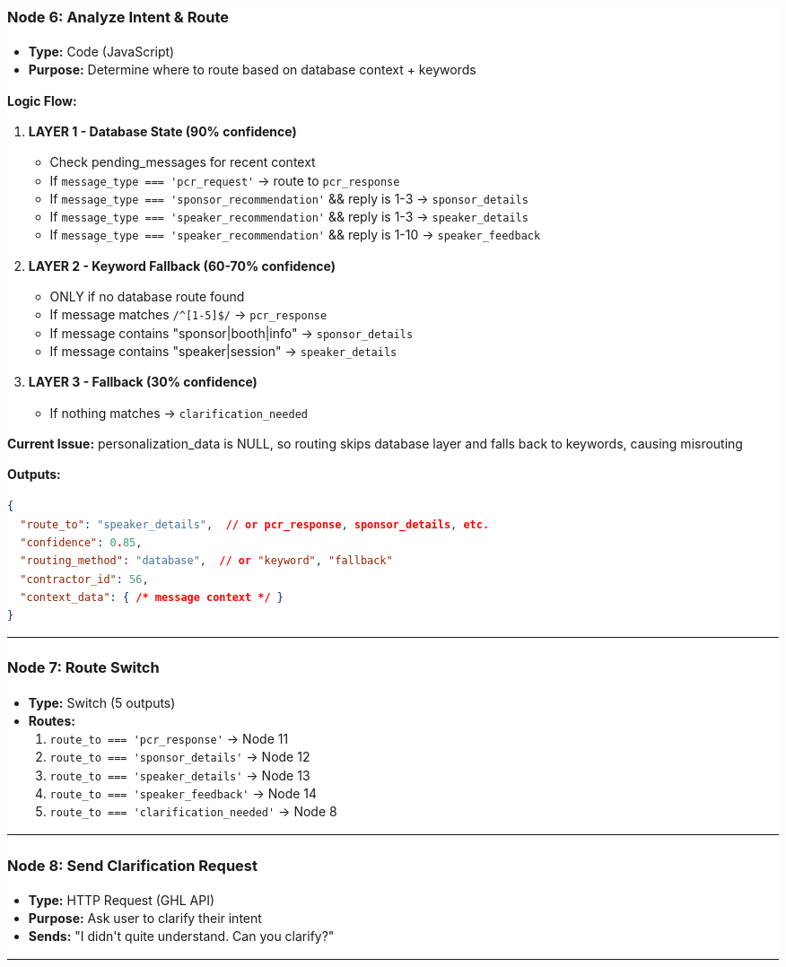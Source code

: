 ### Node 6: Analyze Intent & Route
- **Type:** Code (JavaScript)
- **Purpose:** Determine where to route based on database context + keywords

**Logic Flow:**
1. **LAYER 1 - Database State (90% confidence)**
   - Check pending_messages for recent context
   - If `message_type === 'pcr_request'` → route to `pcr_response`
   - If `message_type === 'sponsor_recommendation'` && reply is 1-3 → `sponsor_details`
   - If `message_type === 'speaker_recommendation'` && reply is 1-3 → `speaker_details`
   - If `message_type === 'speaker_recommendation'` && reply is 1-10 → `speaker_feedback`

2. **LAYER 2 - Keyword Fallback (60-70% confidence)**
   - ONLY if no database route found
   - If message matches `/^[1-5]$/` → `pcr_response`
   - If message contains "sponsor|booth|info" → `sponsor_details`
   - If message contains "speaker|session" → `speaker_details`

3. **LAYER 3 - Fallback (30% confidence)**
   - If nothing matches → `clarification_needed`

**Current Issue:** personalization_data is NULL, so routing skips database layer and falls back to keywords, causing misrouting

**Outputs:**
```json
{
  "route_to": "speaker_details",  // or pcr_response, sponsor_details, etc.
  "confidence": 0.85,
  "routing_method": "database",  // or "keyword", "fallback"
  "contractor_id": 56,
  "context_data": { /* message context */ }
}
```

---

### Node 7: Route Switch
- **Type:** Switch (5 outputs)
- **Routes:**
  1. `route_to === 'pcr_response'` → Node 11
  2. `route_to === 'sponsor_details'` → Node 12
  3. `route_to === 'speaker_details'` → Node 13
  4. `route_to === 'speaker_feedback'` → Node 14
  5. `route_to === 'clarification_needed'` → Node 8

---

### Node 8: Send Clarification Request
- **Type:** HTTP Request (GHL API)
- **Purpose:** Ask user to clarify their intent
- **Sends:** "I didn't quite understand. Can you clarify?"

---